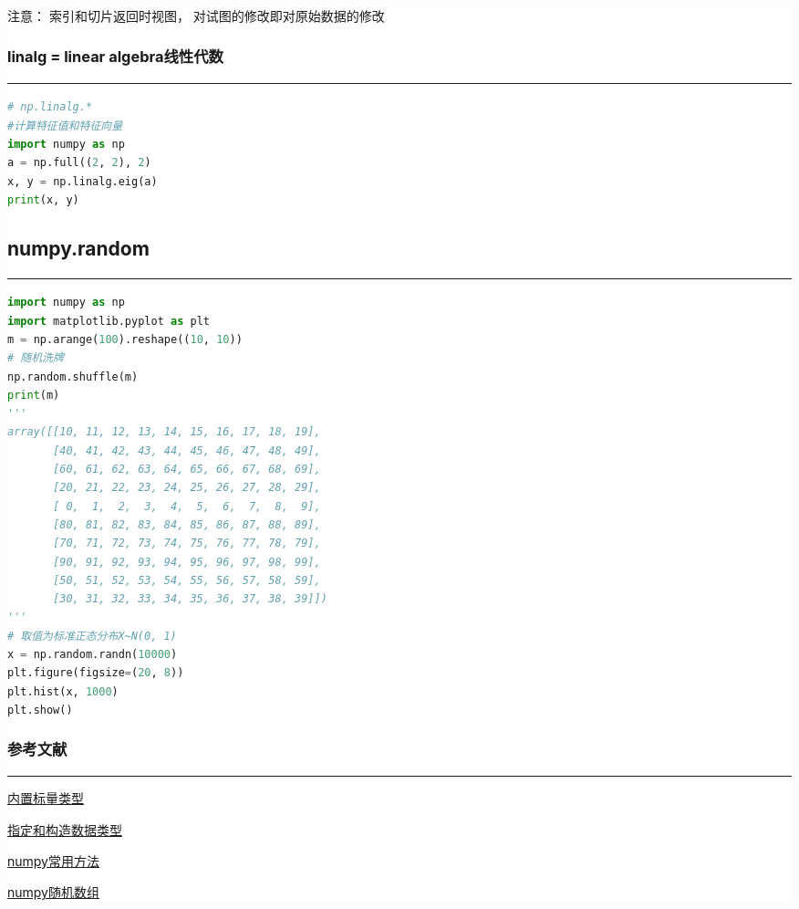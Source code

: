注意：  索引和切片返回时视图， 对试图的修改即对原始数据的修改

### linalg = linear algebra线性代数

---

```python
# np.linalg.*
#计算特征值和特征向量
import numpy as np
a = np.full((2, 2), 2)
x, y = np.linalg.eig(a)
print(x, y)
```

## numpy.random

---

```python
import numpy as np
import matplotlib.pyplot as plt
m = np.arange(100).reshape((10, 10))
# 随机洗牌
np.random.shuffle(m)
print(m)
'''
array([[10, 11, 12, 13, 14, 15, 16, 17, 18, 19],
       [40, 41, 42, 43, 44, 45, 46, 47, 48, 49],
       [60, 61, 62, 63, 64, 65, 66, 67, 68, 69],
       [20, 21, 22, 23, 24, 25, 26, 27, 28, 29],
       [ 0,  1,  2,  3,  4,  5,  6,  7,  8,  9],
       [80, 81, 82, 83, 84, 85, 86, 87, 88, 89],
       [70, 71, 72, 73, 74, 75, 76, 77, 78, 79],
       [90, 91, 92, 93, 94, 95, 96, 97, 98, 99],
       [50, 51, 52, 53, 54, 55, 56, 57, 58, 59],
       [30, 31, 32, 33, 34, 35, 36, 37, 38, 39]])
'''
# 取值为标准正态分布X~N(0, 1)
x = np.random.randn(10000)
plt.figure(figsize=(20, 8))
plt.hist(x, 1000)
plt.show()
```

### 参考文献

---

[内置标量类型]([https://www.numpy.org.cn/reference/arrays/scalars.html#%E5%86%85%E7%BD%AE%E6%A0%87%E9%87%8F%E7%B1%BB%E5%9E%8B](https://www.numpy.org.cn/reference/arrays/scalars.html#内置标量类型))

[指定和构造数据类型]([https://www.numpy.org.cn/reference/arrays/dtypes.html#%E6%8C%87%E5%AE%9A%E5%92%8C%E6%9E%84%E9%80%A0%E6%95%B0%E6%8D%AE%E7%B1%BB%E5%9E%8B](https://www.numpy.org.cn/reference/arrays/dtypes.html#指定和构造数据类型))

[numpy常用方法](https://blog.csdn.net/mengenqing/article/details/80574755)

[numpy随机数组](https://www.cnblogs.com/jason--/p/11567316.html)